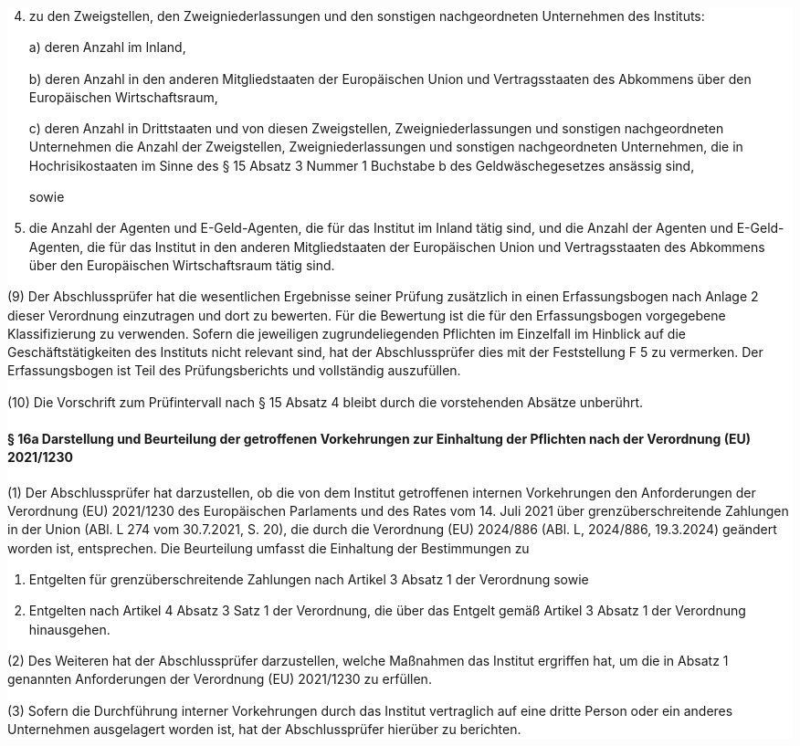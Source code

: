 


4.  zu den Zweigstellen, den Zweigniederlassungen und den sonstigen nachgeordneten Unternehmen des Instituts:

    a)  deren Anzahl im Inland,


    b)  deren Anzahl in den anderen Mitgliedstaaten der Europäischen Union und Vertragsstaaten des Abkommens über den Europäischen Wirtschaftsraum,


    c)  deren Anzahl in Drittstaaten und von diesen Zweigstellen, Zweigniederlassungen und sonstigen nachgeordneten Unternehmen die Anzahl der Zweigstellen, Zweigniederlassungen und sonstigen nachgeordneten Unternehmen, die in Hochrisikostaaten im Sinne des § 15 Absatz 3 Nummer 1 Buchstabe b des Geldwäschegesetzes ansässig sind,



    sowie


5.  die Anzahl der Agenten und E-Geld-Agenten, die für das Institut im Inland tätig sind, und die Anzahl der Agenten und E-Geld-Agenten, die für das Institut in den anderen Mitgliedstaaten der Europäischen Union und Vertragsstaaten des Abkommens über den Europäischen Wirtschaftsraum tätig sind.




(9) Der Abschlussprüfer hat die wesentlichen Ergebnisse seiner Prüfung zusätzlich in einen Erfassungsbogen nach Anlage 2 dieser Verordnung einzutragen und dort zu bewerten. Für die Bewertung ist die für den Erfassungsbogen vorgegebene Klassifizierung zu verwenden. Sofern die jeweiligen zugrundeliegenden Pflichten im Einzelfall im Hinblick auf die Geschäftstätigkeiten des Instituts nicht relevant sind, hat der Abschlussprüfer dies mit der Feststellung F 5 zu vermerken. Der Erfassungsbogen ist Teil des Prüfungsberichts und vollständig auszufüllen.

(10) Die Vorschrift zum Prüfintervall nach § 15 Absatz 4 bleibt durch die vorstehenden Absätze unberührt.


#### § 16a Darstellung und Beurteilung der getroffenen Vorkehrungen zur Einhaltung der Pflichten nach der Verordnung (EU) 2021/1230

(1) Der Abschlussprüfer hat darzustellen, ob die von dem Institut getroffenen internen Vorkehrungen den Anforderungen der Verordnung (EU) 2021/1230 des Europäischen Parlaments und des Rates vom 14. Juli 2021 über grenzüberschreitende Zahlungen in der Union (ABl. L 274 vom 30.7.2021, S. 20), die durch die Verordnung (EU) 2024/886 (ABl. L, 2024/886, 19.3.2024) geändert worden ist, entsprechen. Die Beurteilung umfasst die Einhaltung der Bestimmungen zu

1.  Entgelten für grenzüberschreitende Zahlungen nach Artikel 3 Absatz 1 der Verordnung sowie


2.  Entgelten nach Artikel 4 Absatz 3 Satz 1 der Verordnung, die über das Entgelt gemäß Artikel 3 Absatz 1 der Verordnung hinausgehen.




(2) Des Weiteren hat der Abschlussprüfer darzustellen, welche Maßnahmen das Institut ergriffen hat, um die in Absatz 1 genannten Anforderungen der Verordnung (EU) 2021/1230 zu erfüllen.

(3) Sofern die Durchführung interner Vorkehrungen durch das Institut vertraglich auf eine dritte Person oder ein anderes Unternehmen ausgelagert worden ist, hat der Abschlussprüfer hierüber zu berichten.
